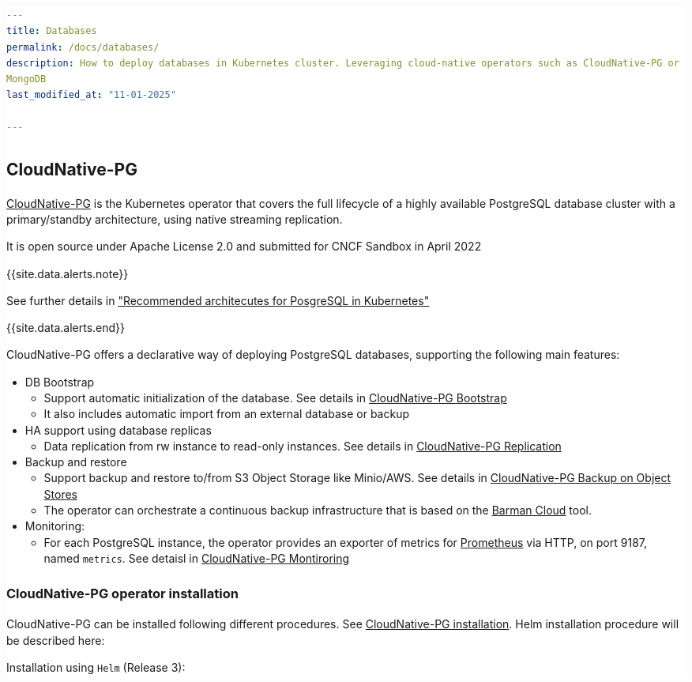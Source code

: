 ```yaml
---
title: Databases
permalink: /docs/databases/
description: How to deploy databases in Kubernetes cluster. Leveraging cloud-native operators such as CloudNative-PG or MongoDB
last_modified_at: "11-01-2025"

---
```



## CloudNative-PG

[CloudNative-PG](https://cloudnative-pg.io/) is the Kubernetes operator that covers the full lifecycle of a highly available PostgreSQL database cluster with a primary/standby architecture, using native streaming replication.

It is open source under Apache License 2.0 and submitted for CNCF Sandbox in April 2022

{{site.data.alerts.note}}

See further details in ["Recommended architecutes for PosgreSQL in Kubernetes"](https://www.cncf.io/blog/2023/09/29/recommended-architectures-for-postgresql-in-kubernetes/)

{{site.data.alerts.end}}

CloudNative-PG offers a declarative way of deploying PostgreSQL databases, supporting the following main features:

- DB Bootstrap
  - Support automatic initialization of the database. See details in [CloudNative-PG Bootstrap](https://cloudnative-pg.io/documentation/1.23/bootstrap/)
  - It also includes automatic import from an external database or backup
- HA support using database replicas
  - Data replication from rw instance to read-only instances. See details in [CloudNative-PG Replication](https://cloudnative-pg.io/documentation/1.23/replication/) 
- Backup and restore
  - Support backup and restore to/from S3 Object Storage like Minio/AWS. See details in [CloudNative-PG Backup on Object Stores](https://cloudnative-pg.io/documentation/1.23/backup_barmanobjectstore/)
  - The operator can orchestrate a continuous backup infrastructure that is based on the [Barman Cloud](https://pgbarman.org/) tool. 
- Monitoring:
  - For each PostgreSQL instance, the operator provides an exporter of metrics for [Prometheus](https://prometheus.io/) via HTTP, on port 9187, named `metrics`. See detaisl in [CloudNative-PG Montiroring](https://cloudnative-pg.io/documentation/1.23/monitoring/)


### CloudNative-PG operator installation

CloudNative-PG can be installed following different procedures. See [CloudNative-PG installation](https://cloudnative-pg.io/documentation/1.23/installation_upgrade/). Helm installation procedure will be described here:

Installation using `Helm` (Release 3):
